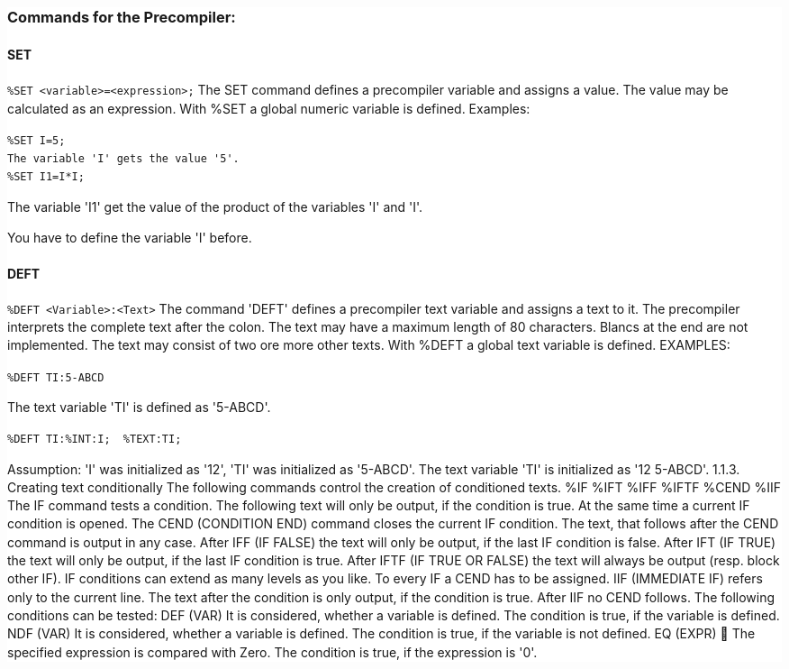 ### Commands for the Precompiler:
#### SET

`%SET <variable>=<expression>;` The SET command defines a precompiler variable and assigns a value. The value may be calculated as an expression. With %SET a global numeric variable is defined. Examples:
```cobol
%SET I=5;
The variable 'I' gets the value '5'.
%SET I1=I*I;
```
The variable 'I1' get the value of the product of the variables 'I' and 'I'.

You have to define the variable 'I' before.

#### DEFT
         
`%DEFT <Variable>:<Text>` The command 'DEFT' defines a precompiler text variable and assigns a text to it.
The precompiler interprets the complete text after the colon. The text may have a maximum length of 80 characters. Blancs at the end are not implemented. The text may consist of two ore more other texts. With %DEFT a global text variable is defined. EXAMPLES:

```cobol     
%DEFT TI:5-ABCD
```
The text variable 'TI' is defined as '5-ABCD'.
```
%DEFT TI:%INT:I;  %TEXT:TI;
```
Assumption: 'I' was initialized as '12', 'TI' was initialized as '5-ABCD'.
         The text variable 'TI' is initialized as '12  5-ABCD'.
         1.1.3. Creating text conditionally
         The following commands control the creation of conditioned texts.
             %IF
             %IFT
             %IFF
             %IFTF
             %CEND
             %IIF
         The IF command tests a condition. The following text will only be output, if
         the condition is true. At the same time a current IF condition is opened.
         The CEND (CONDITION END) command closes the current IF condition. The text,
         that follows after the CEND command is output in any case.
         After IFF (IF FALSE) the text will only be output, if the last IF condition
         is false.
         After IFT (IF TRUE) the text will only be output, if the last IF condition
         is true.
         After IFTF (IF TRUE OR FALSE) the text will always be output (resp. block
         other IF).
         IF conditions can extend as many levels as you like.
         To every IF a CEND has to be assigned.
         IIF (IMMEDIATE IF) refers only to the current line. The text after the
         condition is only output, if the condition is true. After IIF no CEND
         follows.
         The following conditions can be tested:
         DEF (VAR)
         It is considered, whether a variable is defined. The condition is true, if
         the variable is defined.
         NDF (VAR)
         It is considered, whether a variable is defined. The condition is true, if
         the variable is not defined.
         EQ (EXPR)
         The specified expression is compared with Zero. The condition is true, if
         the expression is '0'.